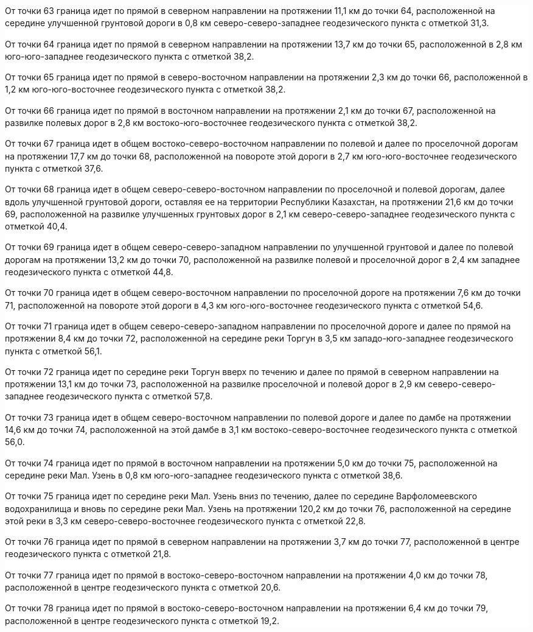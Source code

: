 От точки 63 граница идет по прямой в северном направлении на протяжении 11,1 км до точки 64, расположенной на середине улучшенной грунтовой дороги в 0,8 км северо-северо-западнее геодезического пункта с отметкой 31,3.

От точки 64 граница идет по прямой в северном направлении на протяжении 13,7 км до точки 65, расположенной в 2,8 км юго-юго-западнее геодезического пункта с отметкой 38,2.

От точки 65 граница идет по прямой в северо-восточном направлении на протяжении 2,3 км до точки 66, расположенной в 1,2 км юго-юго-восточнее геодезического пункта с отметкой 38,2.

От точки 66 граница идет по прямой в восточном направлении на протяжении 2,1 км до точки 67, расположенной на развилке полевых дорог в 2,8 км востоко-юго-восточнее геодезического пункта с отметкой 38,2.

От точки 67 граница идет в общем востоко-северо-восточном направлении по полевой и далее по проселочной дорогам на протяжении 17,7 км до точки 68, расположенной на повороте этой дороги в 2,7 км юго-юго-восточнее геодезического пункта с отметкой 37,6.

От точки 68 граница идет в общем северо-северо-восточном направлении по проселочной и полевой дорогам, далее вдоль улучшенной грунтовой дороги, оставляя ее на территории Республики Казахстан, на протяжении 21,6 км до точки 69, расположенной на развилке улучшенных грунтовых дорог в 2,1 км северо-северо-западнее геодезического пункта с отметкой 40,4.

От точки 69 граница идет в общем северо-северо-западном направлении по улучшенной грунтовой и далее по полевой дорогам на протяжении 13,2 км до точки 70, расположенной на развилке полевой и проселочной дорог в 2,4 км западнее геодезического пункта с отметкой 44,8.

От точки 70 граница идет в общем северо-восточном направлении по проселочной дороге на протяжении 7,6 км до точки 71, расположенной на повороте этой дороги в 4,3 км юго-юго-восточнее геодезического пункта с отметкой 54,6.

От точки 71 граница идет в общем северо-северо-западном направлении по проселочной дороге и далее по прямой на протяжении 8,4 км до точки 72, расположенной на середине реки Торгун в 3,5 км западо-юго-западнее геодезического пункта с отметкой 56,1.

От точки 72 граница идет по середине реки Торгун вверх по течению и далее по прямой в северном направлении на протяжении 13,1 км до точки 73, расположенной на развилке проселочной и полевой дорог в 2,9 км северо-северо-западнее геодезического пункта с отметкой 57,8.

От точки 73 граница идет в общем северо-восточном направлении по полевой дороге и далее по дамбе на протяжении 14,6 км до точки 74, расположенной на этой дамбе в 3,1 км востоко-северо-восточнее геодезического пункта с отметкой 56,0.

От точки 74 граница идет по прямой в восточном направлении на протяжении 5,0 км до точки 75, расположенной на середине реки Мал. Узень в 0,8 км юго-юго-западнее геодезического пункта с отметкой 38,6.

От точки 75 граница идет по середине реки Мал. Узень вниз по течению, далее по середине Варфоломеевского водохранилища и вновь по середине реки Мал. Узень на протяжении 120,2 км до точки 76, расположенной на середине этой реки в 3,3 км северо-северо-восточнее геодезического пункта с отметкой 22,8.

От точки 76 граница идет по прямой в северном направлении на протяжении 3,7 км до точки 77, расположенной в центре геодезического пункта с отметкой 21,8.

От точки 77 граница идет по прямой в востоко-северо-восточном направлении на протяжении 4,0 км до точки 78, расположенной в центре геодезического пункта с отметкой 20,6.

От точки 78 граница идет по прямой в востоко-северо-восточном направлении на протяжении 6,4 км до точки 79, расположенной в центре геодезического пункта с отметкой 19,2.
